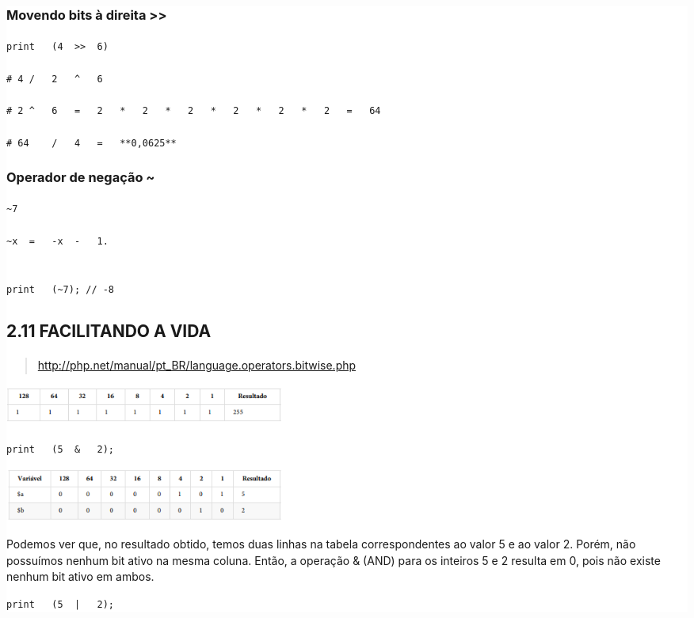 ### Movendo	bits	à	direita	>>

```
print	(4	>>	6)

# 4	/	2	^	6

# 2	^	6	=	2	*	2	*	2	*	2	*	2	*	2	=	64

# 64	/	4	=	**0,0625**

 ```
 
### Operador	de	negação	~

```
~7	

~x	=	-x	-	1.


print	(~7); // -8

```

## 2.11	FACILITANDO	A	VIDA
> http://php.net/manual/pt_BR/language.operators.bitwise.php


<img src="https://github.com/karenyov/certificacaoPHP/blob/main/img/2.11-%20Facilitando%20a%20vida%20-%201.png" width="350">
 
```
print	(5	&	2);
```

<img src="https://github.com/karenyov/certificacaoPHP/blob/main/img/2.11-%20Facilitando%20a%20vida%20-%202.png" width="350">
 
Podemos	 ver	 que,	 no	 resultado	 obtido,	 temos	 duas	 linhas	 na
tabela	 correspondentes	 ao	 valor	 5	 e	 ao	 valor	 2.	 Porém,	 não
possuímos	 nenhum	 bit	 ativo	 na	mesma	 coluna.	 Então,	 a	 operação
	&		 (AND)	 para	 os	 inteiros	 5	 e	 2	 resulta	 em	 0,	 pois	 não	 existe
nenhum	bit	ativo	em	ambos.



```
print	(5	|	2);
```
